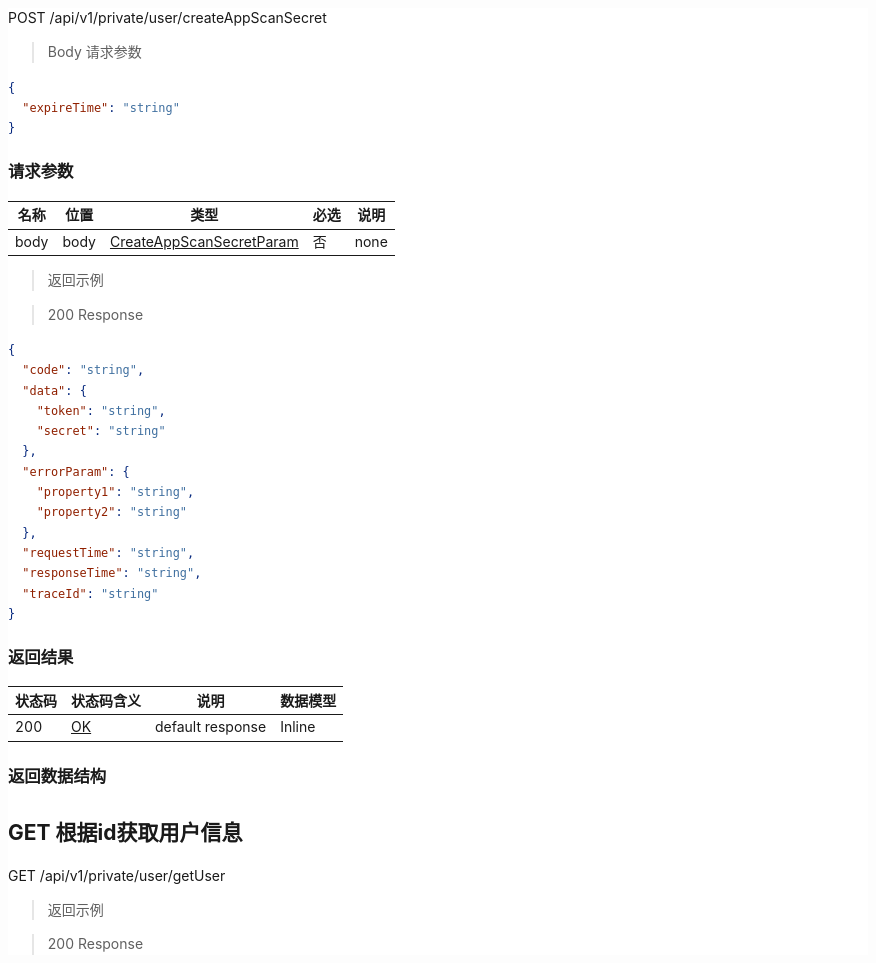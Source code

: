 POST /api/v1/private/user/createAppScanSecret

> Body 请求参数

```json
{
  "expireTime": "string"
}
```

### 请求参数

|名称|位置|类型|必选|说明|
|---|---|---|---|---|
|body|body|[CreateAppScanSecretParam](#schemacreateappscansecretparam)| 否 |none|

> 返回示例

> 200 Response

```json
{
  "code": "string",
  "data": {
    "token": "string",
    "secret": "string"
  },
  "errorParam": {
    "property1": "string",
    "property2": "string"
  },
  "requestTime": "string",
  "responseTime": "string",
  "traceId": "string"
}
```

### 返回结果

|状态码|状态码含义|说明|数据模型|
|---|---|---|---|
|200|[OK](https://tools.ietf.org/html/rfc7231#section-6.3.1)|default response|Inline|

### 返回数据结构

<a id="opIdgetUserById"></a>

## GET 根据id获取用户信息

GET /api/v1/private/user/getUser

> 返回示例

> 200 Response
